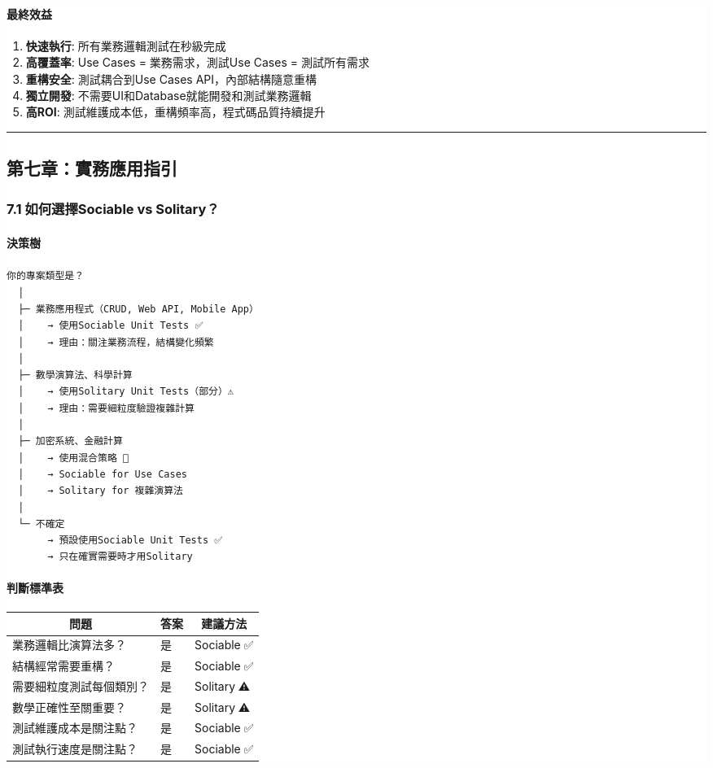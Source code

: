#### 最終效益

1. **快速執行**: 所有業務邏輯測試在秒級完成
2. **高覆蓋率**: Use Cases = 業務需求，測試Use Cases = 測試所有需求
3. **重構安全**: 測試耦合到Use Cases API，內部結構隨意重構
4. **獨立開發**: 不需要UI和Database就能開發和測試業務邏輯
5. **高ROI**: 測試維護成本低，重構頻率高，程式碼品質持續提升

---

## 第七章：實務應用指引

### 7.1 如何選擇Sociable vs Solitary？

#### 決策樹

```bash
你的專案類型是？
  │
  ├─ 業務應用程式（CRUD, Web API, Mobile App）
  │    → 使用Sociable Unit Tests ✅
  │    → 理由：關注業務流程，結構變化頻繁
  │
  ├─ 數學演算法、科學計算
  │    → 使用Solitary Unit Tests（部分）⚠️
  │    → 理由：需要細粒度驗證複雜計算
  │
  ├─ 加密系統、金融計算
  │    → 使用混合策略 🔀
  │    → Sociable for Use Cases
  │    → Solitary for 複雜演算法
  │
  └─ 不確定
       → 預設使用Sociable Unit Tests ✅
       → 只在確實需要時才用Solitary
```

#### 判斷標準表

| 問題 | 答案 | 建議方法 |
|------|------|---------|
| 業務邏輯比演算法多？ | 是 | Sociable ✅ |
| 結構經常需要重構？ | 是 | Sociable ✅ |
| 需要細粒度測試每個類別？ | 是 | Solitary ⚠️ |
| 數學正確性至關重要？ | 是 | Solitary ⚠️ |
| 測試維護成本是關注點？ | 是 | Sociable ✅ |
| 測試執行速度是關注點？ | 是 | Sociable ✅ |
